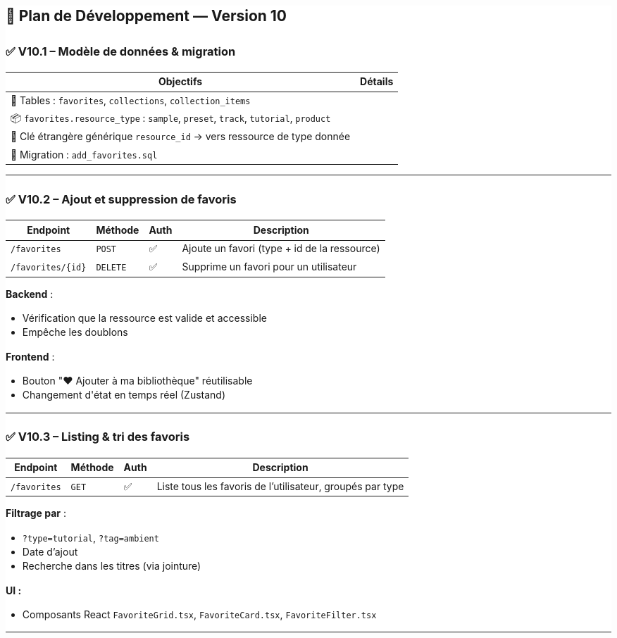 
## 🔁 **Plan de Développement — Version 10**

### ✅ **V10.1 – Modèle de données & migration**

| Objectifs                                                                         | Détails |
| --------------------------------------------------------------------------------- | ------- |
| 🧱 Tables : `favorites`, `collections`, `collection_items`                        |         |
| 📦 `favorites.resource_type` : `sample`, `preset`, `track`, `tutorial`, `product` |         |
| 🔐 Clé étrangère générique `resource_id` → vers ressource de type donnée          |         |
| 📂 Migration : `add_favorites.sql`                                                |         |

---

### ✅ **V10.2 – Ajout et suppression de favoris**

| Endpoint          | Méthode  | Auth | Description                                  |
| ----------------- | -------- | ---- | -------------------------------------------- |
| `/favorites`      | `POST`   | ✅    | Ajoute un favori (type + id de la ressource) |
| `/favorites/{id}` | `DELETE` | ✅    | Supprime un favori pour un utilisateur       |

**Backend** :

* Vérification que la ressource est valide et accessible
* Empêche les doublons

**Frontend** :

* Bouton "❤️ Ajouter à ma bibliothèque" réutilisable
* Changement d'état en temps réel (Zustand)

---

### ✅ **V10.3 – Listing & tri des favoris**

| Endpoint     | Méthode | Auth | Description                                               |
| ------------ | ------- | ---- | --------------------------------------------------------- |
| `/favorites` | `GET`   | ✅    | Liste tous les favoris de l’utilisateur, groupés par type |

**Filtrage par** :

* `?type=tutorial`, `?tag=ambient`
* Date d’ajout
* Recherche dans les titres (via jointure)

**UI :**

* Composants React `FavoriteGrid.tsx`, `FavoriteCard.tsx`, `FavoriteFilter.tsx`

---

